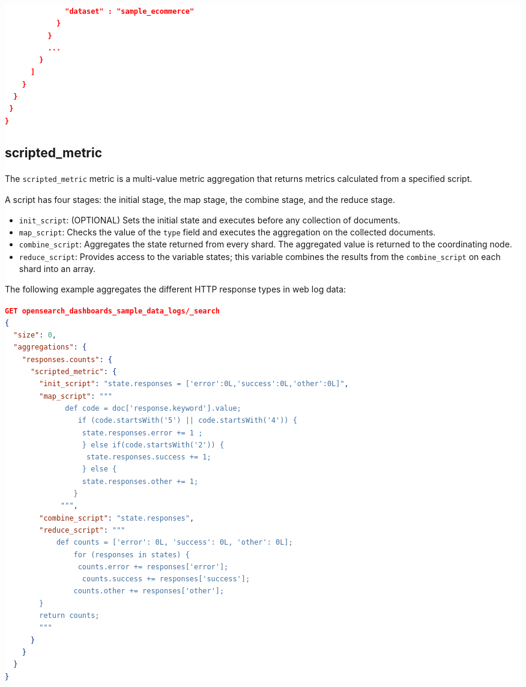```json
              "dataset" : "sample_ecommerce"
            }
          }
          ...
        }
      ]
    }
  }
 }
}
```

## scripted_metric

The `scripted_metric` metric is a multi-value metric aggregation that returns metrics calculated from a specified script.

A script has four stages: the initial stage, the map stage, the combine stage, and the reduce stage.

* `init_script`: (OPTIONAL) Sets the initial state and executes before any collection of documents.
* `map_script`: Checks the value of the `type` field and executes the aggregation on the collected documents.
* `combine_script`: Aggregates the state returned from every shard. The aggregated value is returned to the coordinating node.
* `reduce_script`: Provides access to the variable states; this variable combines the results from the `combine_script` on each shard into an array.

The following example aggregates the different HTTP response types in web log data:

```json
GET opensearch_dashboards_sample_data_logs/_search
{
  "size": 0,
  "aggregations": {
    "responses.counts": {
      "scripted_metric": {
        "init_script": "state.responses = ['error':0L,'success':0L,'other':0L]",
        "map_script": """
              def code = doc['response.keyword'].value;
                 if (code.startsWith('5') || code.startsWith('4')) {
                  state.responses.error += 1 ;
                  } else if(code.startsWith('2')) {
                   state.responses.success += 1;
                  } else {
                  state.responses.other += 1;
                }
             """,
        "combine_script": "state.responses",
        "reduce_script": """
            def counts = ['error': 0L, 'success': 0L, 'other': 0L];
                for (responses in states) {
                 counts.error += responses['error'];
                  counts.success += responses['success'];
                counts.other += responses['other'];
        }
        return counts;
        """
      }
    }
  }
}
```
